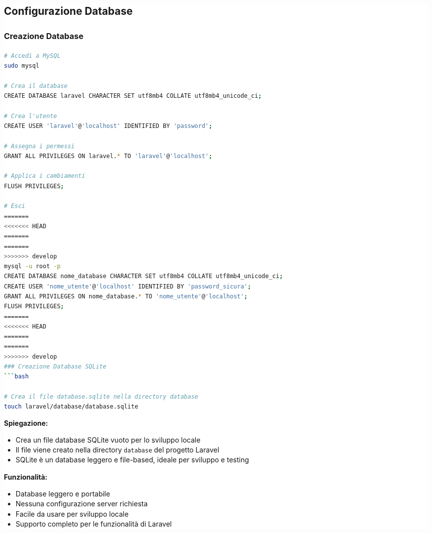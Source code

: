 ## Configurazione Database

### Creazione Database
```bash
# Accedi a MySQL
sudo mysql

# Crea il database
CREATE DATABASE laravel CHARACTER SET utf8mb4 COLLATE utf8mb4_unicode_ci;

# Crea l'utente
CREATE USER 'laravel'@'localhost' IDENTIFIED BY 'password';

# Assegna i permessi
GRANT ALL PRIVILEGES ON laravel.* TO 'laravel'@'localhost';

# Applica i cambiamenti
FLUSH PRIVILEGES;

# Esci
=======
<<<<<<< HEAD
=======
=======
>>>>>>> develop
mysql -u root -p
CREATE DATABASE nome_database CHARACTER SET utf8mb4 COLLATE utf8mb4_unicode_ci;
CREATE USER 'nome_utente'@'localhost' IDENTIFIED BY 'password_sicura';
GRANT ALL PRIVILEGES ON nome_database.* TO 'nome_utente'@'localhost';
FLUSH PRIVILEGES;
=======
<<<<<<< HEAD
=======
=======
>>>>>>> develop
### Creazione Database SQLite
```bash

# Crea il file database.sqlite nella directory database
touch laravel/database/database.sqlite
```

**Spiegazione:**
- Crea un file database SQLite vuoto per lo sviluppo locale
- Il file viene creato nella directory `database` del progetto Laravel
- SQLite è un database leggero e file-based, ideale per sviluppo e testing

**Funzionalità:**
- Database leggero e portabile
- Nessuna configurazione server richiesta
- Facile da usare per sviluppo locale
- Supporto completo per le funzionalità di Laravel
